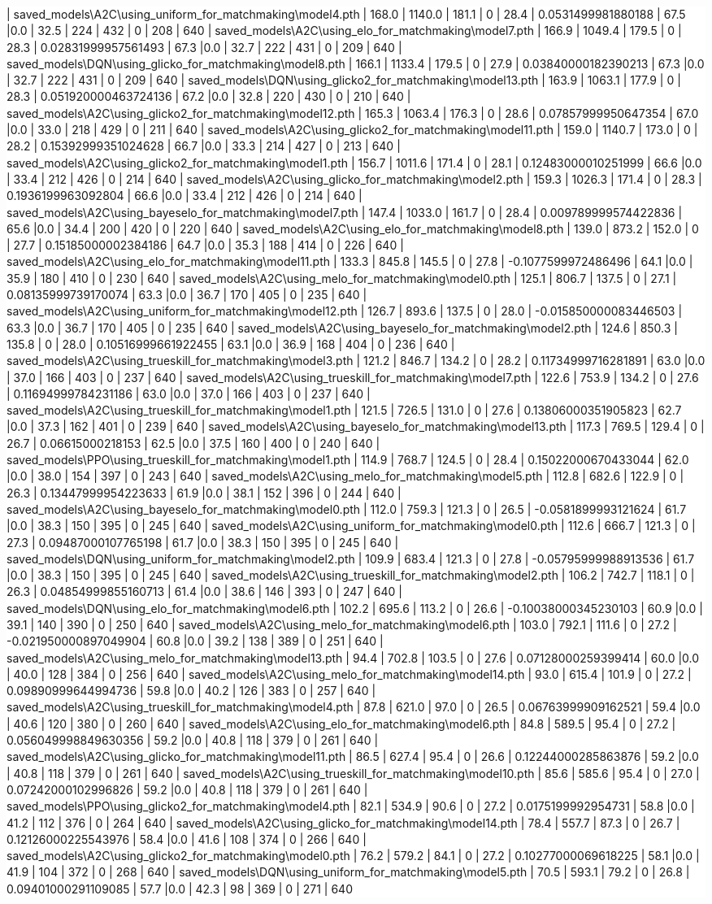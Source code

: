 | saved_models\A2C\using_uniform_for_matchmaking\model4.pth | 168.0 | 1140.0 | 181.1 | 0 | 28.4 | 0.0531499981880188 | 67.5 |0.0 | 32.5 | 224 | 432 | 0 | 208 | 640
| saved_models\A2C\using_elo_for_matchmaking\model7.pth | 166.9 | 1049.4 | 179.5 | 0 | 28.3 | 0.02831999957561493 | 67.3 |0.0 | 32.7 | 222 | 431 | 0 | 209 | 640
| saved_models\DQN\using_glicko_for_matchmaking\model8.pth | 166.1 | 1133.4 | 179.5 | 0 | 27.9 | 0.03840000182390213 | 67.3 |0.0 | 32.7 | 222 | 431 | 0 | 209 | 640
| saved_models\DQN\using_glicko2_for_matchmaking\model13.pth | 163.9 | 1063.1 | 177.9 | 0 | 28.3 | 0.051920000463724136 | 67.2 |0.0 | 32.8 | 220 | 430 | 0 | 210 | 640
| saved_models\A2C\using_glicko2_for_matchmaking\model12.pth | 165.3 | 1063.4 | 176.3 | 0 | 28.6 | 0.07857999950647354 | 67.0 |0.0 | 33.0 | 218 | 429 | 0 | 211 | 640
| saved_models\A2C\using_glicko2_for_matchmaking\model11.pth | 159.0 | 1140.7 | 173.0 | 0 | 28.2 | 0.15392999351024628 | 66.7 |0.0 | 33.3 | 214 | 427 | 0 | 213 | 640
| saved_models\A2C\using_glicko2_for_matchmaking\model1.pth | 156.7 | 1011.6 | 171.4 | 0 | 28.1 | 0.12483000010251999 | 66.6 |0.0 | 33.4 | 212 | 426 | 0 | 214 | 640
| saved_models\A2C\using_glicko_for_matchmaking\model2.pth | 159.3 | 1026.3 | 171.4 | 0 | 28.3 | 0.1936199963092804 | 66.6 |0.0 | 33.4 | 212 | 426 | 0 | 214 | 640
| saved_models\A2C\using_bayeselo_for_matchmaking\model7.pth | 147.4 | 1033.0 | 161.7 | 0 | 28.4 | 0.009789999574422836 | 65.6 |0.0 | 34.4 | 200 | 420 | 0 | 220 | 640
| saved_models\A2C\using_elo_for_matchmaking\model8.pth | 139.0 | 873.2 | 152.0 | 0 | 27.7 | 0.15185000002384186 | 64.7 |0.0 | 35.3 | 188 | 414 | 0 | 226 | 640
| saved_models\A2C\using_elo_for_matchmaking\model11.pth | 133.3 | 845.8 | 145.5 | 0 | 27.8 | -0.1077599972486496 | 64.1 |0.0 | 35.9 | 180 | 410 | 0 | 230 | 640
| saved_models\A2C\using_melo_for_matchmaking\model0.pth | 125.1 | 806.7 | 137.5 | 0 | 27.1 | 0.08135999739170074 | 63.3 |0.0 | 36.7 | 170 | 405 | 0 | 235 | 640
| saved_models\A2C\using_uniform_for_matchmaking\model12.pth | 126.7 | 893.6 | 137.5 | 0 | 28.0 | -0.015850000083446503 | 63.3 |0.0 | 36.7 | 170 | 405 | 0 | 235 | 640
| saved_models\A2C\using_bayeselo_for_matchmaking\model2.pth | 124.6 | 850.3 | 135.8 | 0 | 28.0 | 0.10516999661922455 | 63.1 |0.0 | 36.9 | 168 | 404 | 0 | 236 | 640
| saved_models\A2C\using_trueskill_for_matchmaking\model3.pth | 121.2 | 846.7 | 134.2 | 0 | 28.2 | 0.11734999716281891 | 63.0 |0.0 | 37.0 | 166 | 403 | 0 | 237 | 640
| saved_models\A2C\using_trueskill_for_matchmaking\model7.pth | 122.6 | 753.9 | 134.2 | 0 | 27.6 | 0.11694999784231186 | 63.0 |0.0 | 37.0 | 166 | 403 | 0 | 237 | 640
| saved_models\A2C\using_trueskill_for_matchmaking\model1.pth | 121.5 | 726.5 | 131.0 | 0 | 27.6 | 0.13806000351905823 | 62.7 |0.0 | 37.3 | 162 | 401 | 0 | 239 | 640
| saved_models\A2C\using_bayeselo_for_matchmaking\model13.pth | 117.3 | 769.5 | 129.4 | 0 | 26.7 | 0.06615000218153 | 62.5 |0.0 | 37.5 | 160 | 400 | 0 | 240 | 640
| saved_models\PPO\using_trueskill_for_matchmaking\model1.pth | 114.9 | 768.7 | 124.5 | 0 | 28.4 | 0.15022000670433044 | 62.0 |0.0 | 38.0 | 154 | 397 | 0 | 243 | 640
| saved_models\A2C\using_melo_for_matchmaking\model5.pth | 112.8 | 682.6 | 122.9 | 0 | 26.3 | 0.13447999954223633 | 61.9 |0.0 | 38.1 | 152 | 396 | 0 | 244 | 640
| saved_models\A2C\using_bayeselo_for_matchmaking\model0.pth | 112.0 | 759.3 | 121.3 | 0 | 26.5 | -0.0581899993121624 | 61.7 |0.0 | 38.3 | 150 | 395 | 0 | 245 | 640
| saved_models\A2C\using_uniform_for_matchmaking\model0.pth | 112.6 | 666.7 | 121.3 | 0 | 27.3 | 0.09487000107765198 | 61.7 |0.0 | 38.3 | 150 | 395 | 0 | 245 | 640
| saved_models\DQN\using_uniform_for_matchmaking\model2.pth | 109.9 | 683.4 | 121.3 | 0 | 27.8 | -0.05795999988913536 | 61.7 |0.0 | 38.3 | 150 | 395 | 0 | 245 | 640
| saved_models\A2C\using_trueskill_for_matchmaking\model2.pth | 106.2 | 742.7 | 118.1 | 0 | 26.3 | 0.04854999855160713 | 61.4 |0.0 | 38.6 | 146 | 393 | 0 | 247 | 640
| saved_models\DQN\using_elo_for_matchmaking\model6.pth | 102.2 | 695.6 | 113.2 | 0 | 26.6 | -0.10038000345230103 | 60.9 |0.0 | 39.1 | 140 | 390 | 0 | 250 | 640
| saved_models\A2C\using_melo_for_matchmaking\model6.pth | 103.0 | 792.1 | 111.6 | 0 | 27.2 | -0.021950000897049904 | 60.8 |0.0 | 39.2 | 138 | 389 | 0 | 251 | 640
| saved_models\A2C\using_melo_for_matchmaking\model13.pth | 94.4 | 702.8 | 103.5 | 0 | 27.6 | 0.07128000259399414 | 60.0 |0.0 | 40.0 | 128 | 384 | 0 | 256 | 640
| saved_models\A2C\using_melo_for_matchmaking\model14.pth | 93.0 | 615.4 | 101.9 | 0 | 27.2 | 0.09890999644994736 | 59.8 |0.0 | 40.2 | 126 | 383 | 0 | 257 | 640
| saved_models\A2C\using_trueskill_for_matchmaking\model4.pth | 87.8 | 621.0 | 97.0 | 0 | 26.5 | 0.06763999909162521 | 59.4 |0.0 | 40.6 | 120 | 380 | 0 | 260 | 640
| saved_models\A2C\using_elo_for_matchmaking\model6.pth | 84.8 | 589.5 | 95.4 | 0 | 27.2 | 0.056049998849630356 | 59.2 |0.0 | 40.8 | 118 | 379 | 0 | 261 | 640
| saved_models\A2C\using_glicko_for_matchmaking\model11.pth | 86.5 | 627.4 | 95.4 | 0 | 26.6 | 0.12244000285863876 | 59.2 |0.0 | 40.8 | 118 | 379 | 0 | 261 | 640
| saved_models\A2C\using_trueskill_for_matchmaking\model10.pth | 85.6 | 585.6 | 95.4 | 0 | 27.0 | 0.07242000102996826 | 59.2 |0.0 | 40.8 | 118 | 379 | 0 | 261 | 640
| saved_models\PPO\using_glicko2_for_matchmaking\model4.pth | 82.1 | 534.9 | 90.6 | 0 | 27.2 | 0.0175199992954731 | 58.8 |0.0 | 41.2 | 112 | 376 | 0 | 264 | 640
| saved_models\A2C\using_glicko_for_matchmaking\model14.pth | 78.4 | 557.7 | 87.3 | 0 | 26.7 | 0.12126000225543976 | 58.4 |0.0 | 41.6 | 108 | 374 | 0 | 266 | 640
| saved_models\A2C\using_glicko2_for_matchmaking\model0.pth | 76.2 | 579.2 | 84.1 | 0 | 27.2 | 0.10277000069618225 | 58.1 |0.0 | 41.9 | 104 | 372 | 0 | 268 | 640
| saved_models\DQN\using_uniform_for_matchmaking\model5.pth | 70.5 | 593.1 | 79.2 | 0 | 26.8 | 0.09401000291109085 | 57.7 |0.0 | 42.3 | 98 | 369 | 0 | 271 | 640